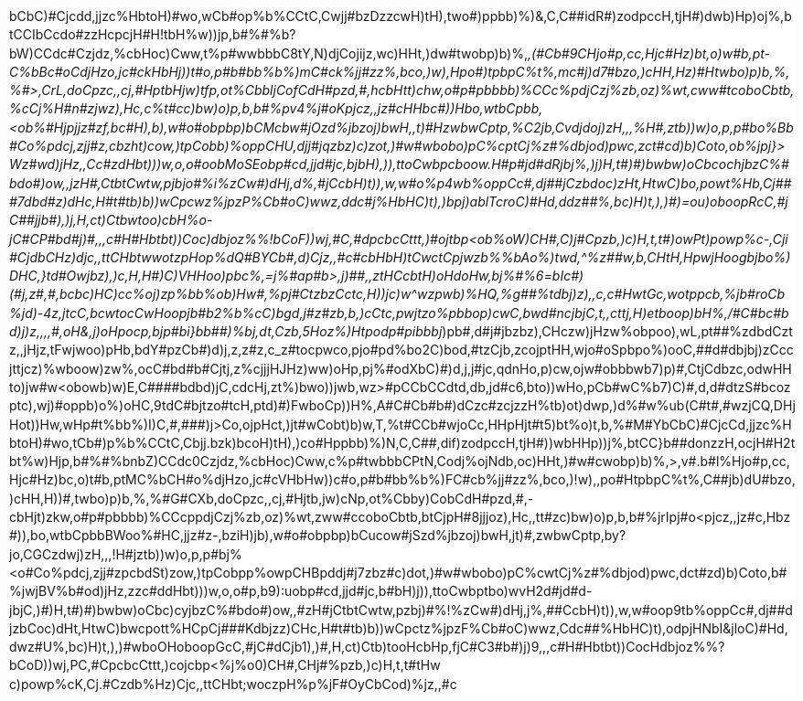 bCbC)#Cjcdd,jjzc%HbtoH)#wo,wCb#op%b%CCtC,Cwjj#bzDzzcwH)tH),two#)ppbb)%)&,C,C##idR#)zodpccH,tjH#)dwb)Hp)oj%,btCCIbCcdo#zzHcpcjH#H!tbH%w))jp,b#%#%b?bW)CCdc#Czjdz,%cbHoc)Cww,t%p#wwbbbC8tY,N)djCojijz,wc)HHt,)dw#twobp)b)%,*,(#Cb#9CHjo#p,cc,Hjc#Hz)bt,o)w#b,pt-C%bBc#oCdjHzo,jc#ckHbHj))t#o,p#b#bb%b%)mC#ck%jj#zz%,bco,)_w),Hpo#)tpbpC%t%,mc#j_)d7#bzo,)cHH,Hz)#Htwbo)p)b,%,%#>,CrL,doCpzc,,cj,#HptbHjw)tfp,ot%CbbljCofCdH#pzd,#,hcbHtt)chw,o#p#pbbbb)%CCc%pdjCzj%zb,oz)%wt,cww#tcoboCbtb,%cCj%H#n#zjwz),Hc,c%t#cc)bw)o)p,b,b#%pv4%j#oKpjcz,,jz#cHHbc#))Hbo,wtbCpbb,<ob%#Hjpjjz#zf,bc#H),b),w#o#obpbp)bCMcbw#jOzd%jbzoj)bwH,,t)#HzwbwCptp,%C2jb,Cvdjdoj)zH,,,%H#,ztb))w)o,p,p#bo%Bb#Co%pdcj,zjj#z,cbzht)cow,)tpCobb)%oppCHU,djj#jqzbz)c)zot,)#w#wbobo)pC%cptCj%z#%dbjod)pwc,zct#cd)b)Coto,ob%jpj}>Wz#wd)jHz,,Cc#zdHbt)))w,o,o#oobMoSEobp#cd,jjd#jc,bjbH),)),ttoCwbpcboow.H#p#jd#dRjbj%,)j)H,t#)#)bwbw)oCbcochjbzC%#bdo#)ow,,jzH#,CtbtCwtw,pjbjo#%i%zCw#)dHj,d%,#jCcbH)t)),w,w#o%p4wb%oppCc#,dj##jCzbdoc)zHt,HtwC)bo,powt%Hb,Cj###7dbd#z)dHc,H#t#tb)b))wCpcwz%jpzP%Cb#oC)wwz,ddc#j%HbHC)t),)bpj)ablTcroC)#Hd,ddz##%,bc)H)t,),)#)=ou)oboopRcC,#jC##jjb#),)j,H,ct)Ctbwtoo)cbH%o-jC#CP#bd#j)#,,,c#H#Hbtbt))Coc)dbjoz%%!bCoF))wj,#C,#dpcbcCttt,)#ojtbp<ob%oW)CH#,C)j#Cpzb,)c)H,t,t#)owPt)powp%c-,Cji#CjdbCHz)djc,,ttCHbtwwotzpHop%dQ#BYCb#,d)Cjz,,#c#cbHbH)tCwctCpjwzb%%bAo%)twd,^%z##w,b,CHtH,HpwjHoogbjbo%)DHC,}td#Owjbz),)c,H,H#)C)VHHoo)pbc%,=j%#ap#b>,j)##,,ztHCcbtH)oHdoHw,bj%#%6=bIc#)(#j,z#,#,bcbc)HC)cc%oj)zp%bb%ob)Hw#,%pj#CtzbzCctc,H))jc)w^wzpwb)%HQ,%g##%tdbj)z),,c,c#HwtGc,wotppcb,%jb#roCb%jd)-4z,jtcC,bcwtocCwHoopjb#b2%b%cC)bgd,j#z#zb,b,)cCtc,pwjtzo%pbbop)cwC,bwd#ncjbjC,t,,cttj,H)etboop)bH%,/#C#bc#bd)j)z,,,,#,oH&,j)oHpocp,bjp#bi}bb##)%bj,dt,Czb,5Hoz%)Htpodp#pibbbj*)pb#,d#j#jbzbz),CHczw)jHzw%obpoo),wL,pt##%zdbdCztz,,jHjz,tFwjwoo)pHb,bdY#pzCb#)d)j,z,z#z,c_z#tocpwco,pjo#pd%bo2C)bod,#tzCjb,zcojptHH,wjo#oSpbpo%)ooC,##d#dbjbj)zCccjttjcz)%wboow)zw%,ocC#bd#b#Cjtj,z%cjjjHJHz)ww)oHp,pj%#odXbC)#)d,j,j#jc,qdnHo,p)cw,ojw#obbbwb7)p)#,CtjCdbzc,odwHHto)jw#w<obowb)w)E,C####bdbd)jC,cdcHj,zt%)bwo))jwb,wz>#pCCbCCdtd,db,jd#c6,bto))wHo,pCb#wC%b7)C)#,d,d#dtzS#bcozptc),wj)#oppb)o%)oHC,9tdC#bjtzo#tcH,ptd)#)FwboCp))H%,A#C#Cb#b#)dCzc#zcjzzH%tb)ot)dwp,)d%#w%ub(C#t#,#wzjCQ,DHjHot))Hw,wHp#t%bb%)I)C,#,###)j>Co,ojpHct,)jt#wCobt)b)w,T,%t#CCb#wjoCc,HHpHjt#t5)bt%o)t,b,%#M#YbCbC)#CjcCd,jjzc%HbtoH)#wo,tCb#)p%b%CCtC,Cbjj.bzk)bcoH)tH),)co#Hppbb)%)N,C,C##,dif)zodpccH,tjH#))wbHHp))j%,btCC}b##donzzH,ocjH#H2tbt%w)Hjp,b#%#%bnbZ)CCdc0Czjdz,%cbHoc)Cww,c%p#twbbbCPtN,Codj%ojNdb,oc)HHt,)#w#cwobp)b)%,>,v#.b#l%Hjo#p,cc,Hjc#Hz)bc,o)t#b,ptMC%bCH#o%djHzo,jc#cVHbHw))c#o,p#b#bb%b%)FC#cb%jj#zz%,bco,)!w),,po#HtpbpC%t%,C##jb)dU#bzo,)cHH,H))#,twbo)p)b,%,%#G#CXb,doCpzc,,cj,#Hjtb,jw)cNp,ot%Cbby)CobCdH#pzd,#,-cbHjt)zkw,o#p#pbbbb)%CCcppdjCzj%zb,oz)%wt,zww#ccoboCbtb,btCjpH#8jjjoz),Hc,,tt#zc)bw)o)p,b,b#%jrIpj#o<pjcz,,jz#c,Hbz#)),bo,wtbCpbbBWoo%#HC,jjz#z-,bziH)jb),w#o#obpbp)bCucow#jSzd%jbzoj)bwH,jt)#,zwbwCptp,by?jo,CGCzdwj)zH,,,!H#jztb))w)o,p,p#bj%<o#Co%pdcj,zjj#zpcbdSt)zow,)tpCobpp%owpCHBpddj#j7zbz#c)dot,)#w#wbobo)pC%cwtCj%z#%dbjod)pwc,dct#zd)b)Coto,b#%jwjBV%b#od)jHz,zzc#ddHbt)))w,o,o#p,b9):uobp#cd,jjd#jc,b#bH)j)),ttoCwbptbo)wvH2d#jd#d-jbjC,)#)H,t#)#)bwbw)oCbc)cyjbzC%#bdo#)ow,,#zH#jCtbtCwtw,pzbj)#%!%zCw#)dHj,j%,##CcbH)t)),w,w#oop9tb%oppCc#,dj##djzbCoc)dHt,HtwC)bwcpott%HCpCj###Kdbjzz)CHc,H#t#tb)b))wCpctz%jpzF%Cb#oC)wwz,Cdc##%HbHC)t),odpjHNbI&jloC)#Hd,dwz#U%,bc)H)t,),)#wboOHoboopGcC,#jC#dCjb1),)#,H,ct)Ctb)tooHcbHp,fjC#C3#b#)j)9,,,c#H#Hbtbt))CocHdbjoz%%?bCoD))wj,PC,#CpcbcCttt,)cojcbp<%j%o0)CH#,CHj#%pzb,)c)H,t,t#tHw c)powp%cK,Cj.#Czdb%Hz)Cjc,,ttCHbt;woczpH%p%jF#OyCbCod)%jz,,#c